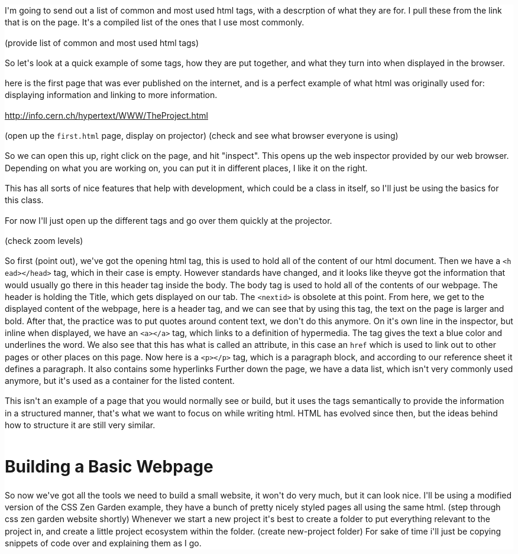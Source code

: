 I'm going to send out a list of common and most used html tags, with a descrption of what they are for. I pull these from the link that is on the page. It's a compiled list of the ones that I use most commonly.

(provide list of common and most used html tags)

So let's look at a quick example of some tags, how they are put together, and what they turn into when displayed in the browser.

here is the first page that was ever published on the internet, and is a perfect example of what html was originally used for: displaying information and linking to more information. 

http://info.cern.ch/hypertext/WWW/TheProject.html

(open up the `first.html` page, display on projector)
(check and see what browser everyone is using)

So we can open this up, right click on the page, and hit "inspect". This opens up the web inspector provided by our web browser. Depending on what you are working on, you can put it in different places, I like it on the right.

This has all sorts of nice features that help with development, which could be a class in itself, so I'll just be using the basics for this class.

For now I'll just open up the different tags and go over them quickly at the projector.

(check zoom levels)

So first (point out), we've got the opening html tag, this is used to hold all of the content of our html document. Then we have a `<head></head>` tag, which in their case is empty. However standards have changed, and it looks like theyve got the information that would usually go there in this header tag inside the body. The body tag is used to hold all of the contents of our webpage. The header is holding the Title, which gets displayed on our tab. The `<nextid>` is obsolete at this point.
From here, we get to the displayed content of the webpage, here is a header tag, and we can see that by using this tag, the text on the page is larger and bold. After that, the practice was to put quotes around content text, we don't do this anymore. 
On it's own line in the inspector, but inline when displayed, we have an `<a></a>` tag, which links to a definition of hypermedia. The tag gives the text a blue color and underlines the word. We also see that this has what is called an attribute, in this case an `href` which is used to link out to other pages or other places on this page.
Now here is a `<p></p>` tag, which is a paragraph block, and according to our reference sheet it defines a paragraph. It also contains some hyperlinks 
Further down the page, we have a data list, which isn't very commonly used anymore, but it's used as a container for the listed content.

This isn't an example of a page that you would normally see or build, but it uses the tags semantically to provide the information in a structured manner, that's what we want to focus on while writing html. HTML has evolved since then, but the ideas behind how to structure it are still very similar.

# Building a Basic Webpage

So now we've got all the tools we need to build a small website, it won't do very much, but it can look nice. 
I'll be using a modified version of the CSS Zen Garden example, they have a bunch of pretty nicely styled pages all using the same html. 
(step through css zen garden website shortly)
Whenever we start a new project it's best to create a folder to put everything relevant to the project in, and create a little project ecosystem within the folder.
(create new-project folder)
For sake of time i'll just be copying snippets of code over and explaining them as I go. 
